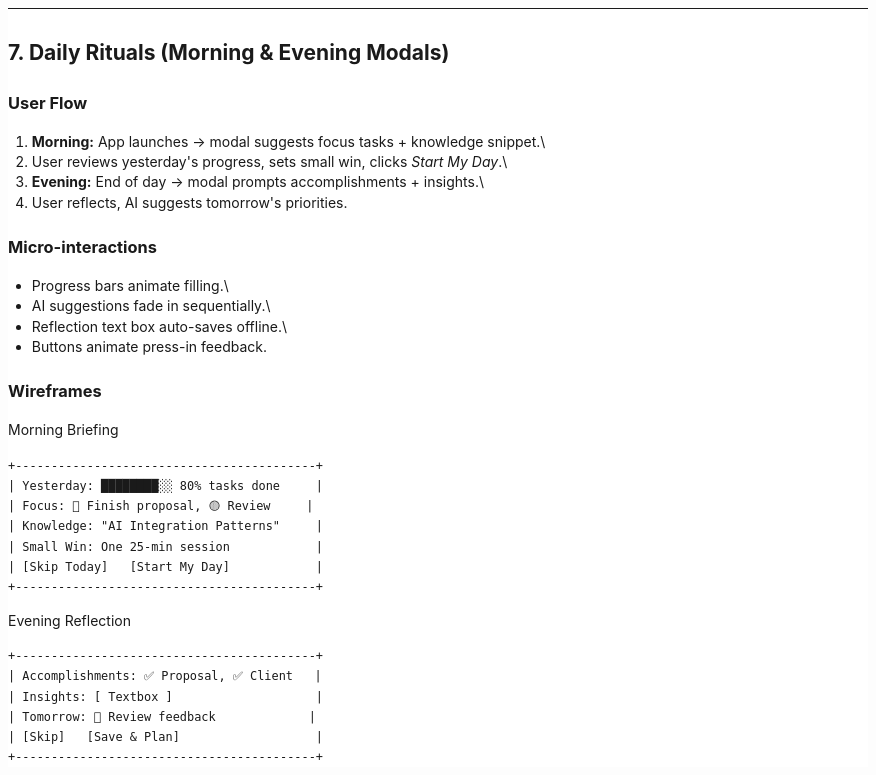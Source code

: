 ------------------------------------------------------------------------

## 7. Daily Rituals (Morning & Evening Modals)

### User Flow

1.  **Morning:** App launches → modal suggests focus tasks + knowledge
    snippet.\
2.  User reviews yesterday's progress, sets small win, clicks *Start My
    Day*.\
3.  **Evening:** End of day → modal prompts accomplishments + insights.\
4.  User reflects, AI suggests tomorrow's priorities.

### Micro-interactions

-   Progress bars animate filling.\
-   AI suggestions fade in sequentially.\
-   Reflection text box auto-saves offline.\
-   Buttons animate press-in feedback.

### Wireframes

Morning Briefing

    +------------------------------------------+
    | Yesterday: ████████░░ 80% tasks done     |
    | Focus: 🔴 Finish proposal, 🟡 Review     |
    | Knowledge: "AI Integration Patterns"     |
    | Small Win: One 25-min session            |
    | [Skip Today]   [Start My Day]            |
    +------------------------------------------+

Evening Reflection

    +------------------------------------------+
    | Accomplishments: ✅ Proposal, ✅ Client   |
    | Insights: [ Textbox ]                    |
    | Tomorrow: 🔴 Review feedback             |
    | [Skip]   [Save & Plan]                   |
    +------------------------------------------+